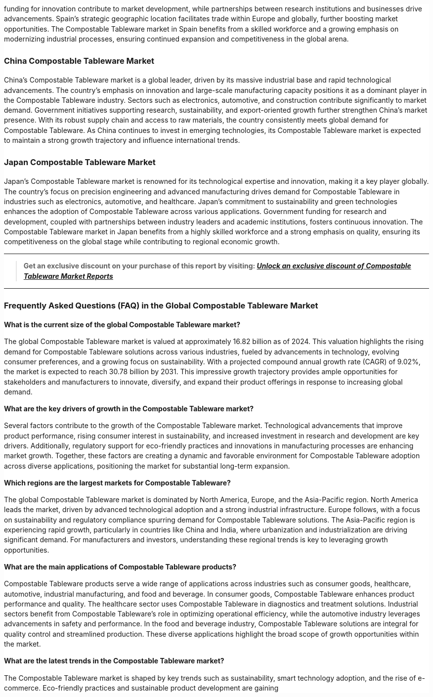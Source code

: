 funding for innovation contribute to market development, while partnerships between research institutions and businesses drive advancements. Spain&rsquo;s strategic geographic location facilitates trade within Europe and globally, further boosting market opportunities. The Compostable Tableware market in Spain benefits from a skilled workforce and a growing emphasis on modernizing industrial processes, ensuring continued expansion and competitiveness in the global arena.</p><h3>China Compostable Tableware Market</h3><p>China&rsquo;s Compostable Tableware market is a global leader, driven by its massive industrial base and rapid technological advancements. The country&rsquo;s emphasis on innovation and large-scale manufacturing capacity positions it as a dominant player in the Compostable Tableware industry. Sectors such as electronics, automotive, and construction contribute significantly to market demand. Government initiatives supporting research, sustainability, and export-oriented growth further strengthen China&rsquo;s market presence. With its robust supply chain and access to raw materials, the country consistently meets global demand for Compostable Tableware. As China continues to invest in emerging technologies, its Compostable Tableware market is expected to maintain a strong growth trajectory and influence international trends.</p><h3>Japan Compostable Tableware Market</h3><p>Japan&rsquo;s Compostable Tableware market is renowned for its technological expertise and innovation, making it a key player globally. The country&rsquo;s focus on precision engineering and advanced manufacturing drives demand for Compostable Tableware in industries such as electronics, automotive, and healthcare. Japan&rsquo;s commitment to sustainability and green technologies enhances the adoption of Compostable Tableware across various applications. Government funding for research and development, coupled with partnerships between industry leaders and academic institutions, fosters continuous innovation. The Compostable Tableware market in Japan benefits from a highly skilled workforce and a strong emphasis on quality, ensuring its competitiveness on the global stage while contributing to regional economic growth.</p><hr /><blockquote><p><strong>Get an exclusive discount on your purchase of this report by visiting: <em><a href="://marketresearchpulse.com/ask-for-discount/120288?utm_source=Github&amp;utm_medium=0119">Unlock an exclusive discount of Compostable Tableware Market Reports</a></em>&nbsp;</strong></p></blockquote><hr /><h3>Frequently Asked Questions (FAQ) in the Global Compostable Tableware Market</h3><p><strong>What is the current size of the global Compostable Tableware market?</strong></p><p>The global Compostable Tableware market is valued at approximately 16.82 billion as of 2024. This valuation highlights the rising demand for Compostable Tableware solutions across various industries, fueled by advancements in technology, evolving consumer preferences, and a growing focus on sustainability. With a projected compound annual growth rate (CAGR) of 9.02%, the market is expected to reach 30.78 billion by 2031. This impressive growth trajectory provides ample opportunities for stakeholders and manufacturers to innovate, diversify, and expand their product offerings in response to increasing global demand.</p><p><strong>What are the key drivers of growth in the Compostable Tableware market?</strong></p><p>Several factors contribute to the growth of the Compostable Tableware market. Technological advancements that improve product performance, rising consumer interest in sustainability, and increased investment in research and development are key drivers. Additionally, regulatory support for eco-friendly practices and innovations in manufacturing processes are enhancing market growth. Together, these factors are creating a dynamic and favorable environment for Compostable Tableware adoption across diverse applications, positioning the market for substantial long-term expansion.</p><p><strong>Which regions are the largest markets for Compostable Tableware?</strong></p><p>The global Compostable Tableware market is dominated by North America, Europe, and the Asia-Pacific region. North America leads the market, driven by advanced technological adoption and a strong industrial infrastructure. Europe follows, with a focus on sustainability and regulatory compliance spurring demand for Compostable Tableware solutions. The Asia-Pacific region is experiencing rapid growth, particularly in countries like China and India, where urbanization and industrialization are driving significant demand. For manufacturers and investors, understanding these regional trends is key to leveraging growth opportunities.</p><p><strong>What are the main applications of Compostable Tableware products?</strong></p><p>Compostable Tableware products serve a wide range of applications across industries such as consumer goods, healthcare, automotive, industrial manufacturing, and food and beverage. In consumer goods, Compostable Tableware enhances product performance and quality. The healthcare sector uses Compostable Tableware in diagnostics and treatment solutions. Industrial sectors benefit from Compostable Tableware&rsquo;s role in optimizing operational efficiency, while the automotive industry leverages advancements in safety and performance. In the food and beverage industry, Compostable Tableware solutions are integral for quality control and streamlined production. These diverse applications highlight the broad scope of growth opportunities within the market.</p><p><strong>What are the latest trends in the Compostable Tableware market?</strong></p><p>The Compostable Tableware market is shaped by key trends such as sustainability, smart technology adoption, and the rise of e-commerce. Eco-friendly practices and sustainable product development are gaining
